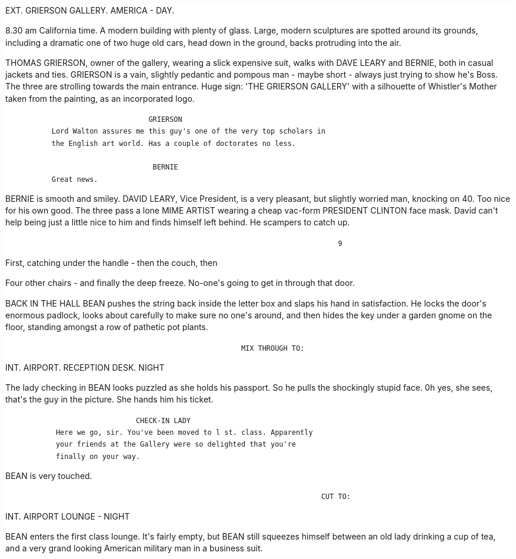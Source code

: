 EXT.   GRIERSON GALLERY.     AMERICA - DAY.

8.30 am California time. A modern building with plenty of glass. Large,
modern sculptures are spotted around its grounds, including a dramatic one of
two huge old cars, head down in the ground, backs protruding into the air.

THOMAS GRIERSON, owner of the gallery, wearing a slick expensive suit, walks
with DAVE LEARY and BERNIE, both in casual jackets and ties. GRIERSON is a
vain, slightly pedantic and pompous man - maybe short - always just trying to
show he's Boss. The three are strolling towards the main entrance. Huge
sign: 'THE GRIERSON GALLERY' with a silhouette of Whistler's Mother taken from
the painting, as an incorporated logo.

                                      GRIERSON
               Lord Walton assures me this guy's one of the very top scholars in
               the English art world. Has a couple of doctorates no less.

                                       BERNIE
               Great news.

BERNIE is smooth and smiley. DAVID LEARY, Vice President, is a very pleasant,
but slightly worried man, knocking on 40. Too nice for his own good. The
three pass a lone MIME ARTIST wearing a cheap vac-form PRESIDENT CLINTON face
mask. David can't help being just a little nice to him and finds himself left
behind. He scampers to catch up.

                                                                                   9
First, catching under the handle - then the couch, then

Four other chairs - and finally the deep freeze.        No-one's going to get in
through that door.

BACK IN THE    HALL BEAN pushes the string    back inside the    letter box and slaps
his hand in    satisfaction. He locks the     door's enormous    padlock, looks about
carefully to    make sure no one's around,    and then hides    the key under a garden
gnome on the    floor, standing amongst a    row of pathetic    pot plants.

                                                            MIX THROUGH TO:
INT.    AIRPORT.   RECEPTION DESK.   NIGHT

The lady checking in BEAN looks puzzled as she holds his passport. So he
pulls the shockingly stupid face. 0h yes, she sees, that's the guy in the
picture. She hands him his ticket.

                                   CHECK-IN LADY
                Here we go, sir. You've been moved to l st. class. Apparently
                your friends at the Gallery were so delighted that you're
                finally on your way.

 BEAN is very touched.

                                                                               CUT TO:

 INT.    AIRPORT LOUNGE - NIGHT

 BEAN enters the first class lounge. It's fairly empty, but BEAN still
 squeezes himself between an old lady drinking a cup of tea, and a very grand
 looking American military man in a business suit.
